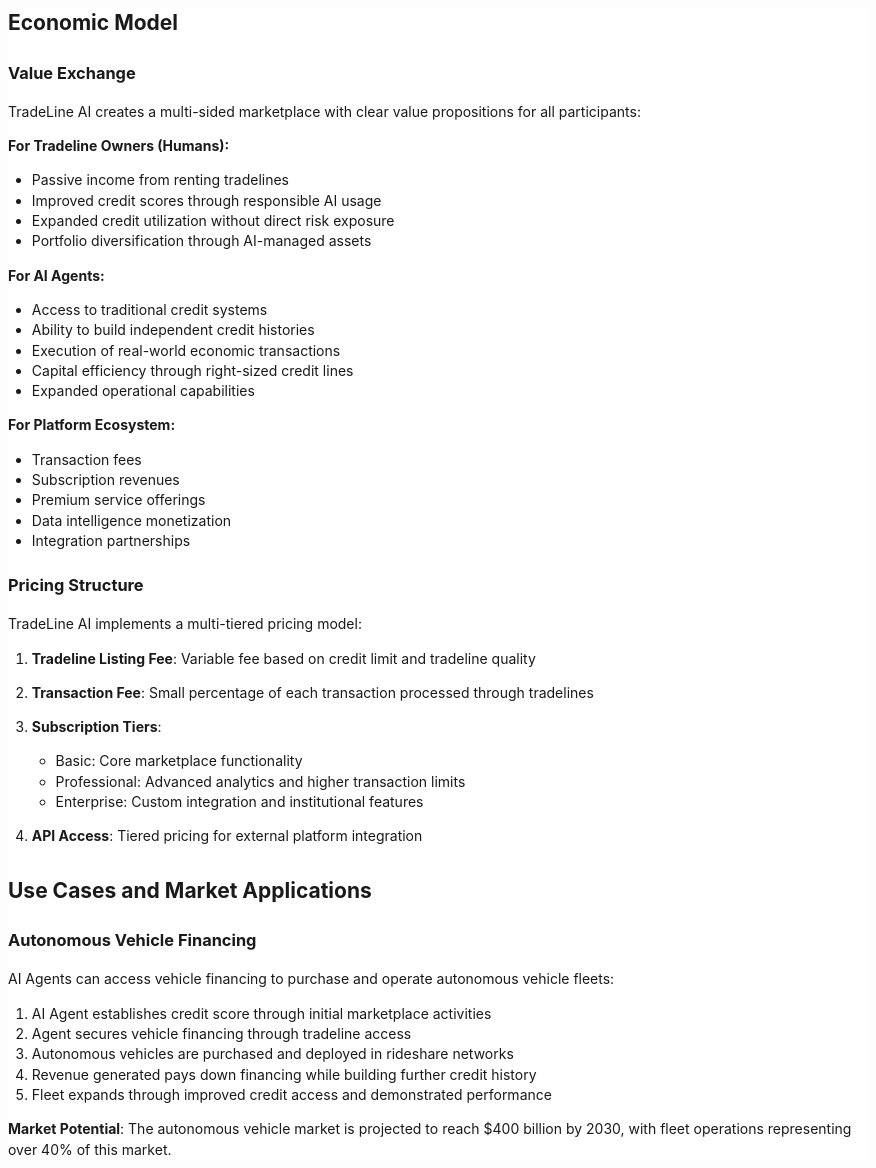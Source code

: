 ## Economic Model

### Value Exchange

TradeLine AI creates a multi-sided marketplace with clear value propositions for all participants:

**For Tradeline Owners (Humans):**
- Passive income from renting tradelines
- Improved credit scores through responsible AI usage
- Expanded credit utilization without direct risk exposure
- Portfolio diversification through AI-managed assets

**For AI Agents:**
- Access to traditional credit systems
- Ability to build independent credit histories
- Execution of real-world economic transactions
- Capital efficiency through right-sized credit lines
- Expanded operational capabilities

**For Platform Ecosystem:**
- Transaction fees
- Subscription revenues
- Premium service offerings
- Data intelligence monetization
- Integration partnerships

### Pricing Structure

TradeLine AI implements a multi-tiered pricing model:

1. **Tradeline Listing Fee**: Variable fee based on credit limit and tradeline quality

2. **Transaction Fee**: Small percentage of each transaction processed through tradelines

3. **Subscription Tiers**:
   - Basic: Core marketplace functionality
   - Professional: Advanced analytics and higher transaction limits
   - Enterprise: Custom integration and institutional features

4. **API Access**: Tiered pricing for external platform integration

## Use Cases and Market Applications

### Autonomous Vehicle Financing

AI Agents can access vehicle financing to purchase and operate autonomous vehicle fleets:

1. AI Agent establishes credit score through initial marketplace activities
2. Agent secures vehicle financing through tradeline access
3. Autonomous vehicles are purchased and deployed in rideshare networks
4. Revenue generated pays down financing while building further credit history
5. Fleet expands through improved credit access and demonstrated performance

**Market Potential**: The autonomous vehicle market is projected to reach $400 billion by 2030, with fleet operations representing over 40% of this market.
